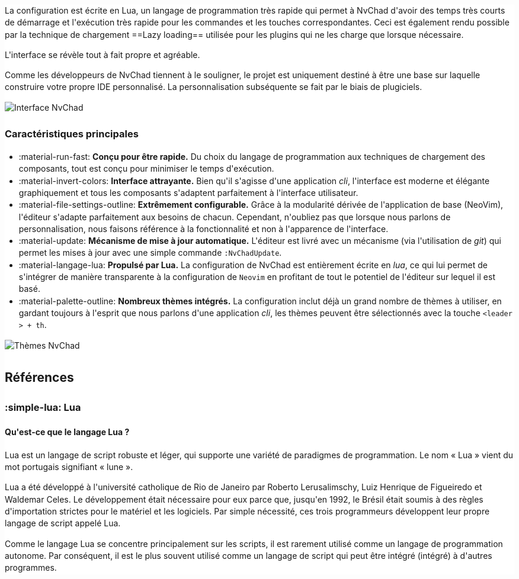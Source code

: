 La configuration est écrite en Lua, un langage de programmation très rapide qui permet à NvChad d'avoir des temps très courts de démarrage et l'exécution très rapide pour les commandes et les touches correspondantes. Ceci est également rendu possible par la technique de chargement ==Lazy loading== utilisée pour les plugins qui ne les charge que lorsque nécessaire.

L'interface se révèle tout à fait propre et agréable.

Comme les développeurs de NvChad tiennent à le souligner, le projet est uniquement destiné à être une base sur laquelle construire votre propre IDE personnalisé. La personnalisation subséquente se fait par le biais de plugiciels.

![Interface NvChad](images/nvchad_rocky.png)

### Caractéristiques principales

* :material-run-fast: **Conçu pour être rapide.** Du choix du langage de programmation aux techniques de chargement des composants, tout est conçu pour minimiser le temps d'exécution.
* :material-invert-colors: **Interface attrayante.** Bien qu'il s'agisse d'une application *cli*, l'interface est moderne et élégante graphiquement et tous les composants s'adaptent parfaitement à l'interface utilisateur.
* :material-file-settings-outline: **Extrêmement configurable.** Grâce à la modularité dérivée de l'application de base (NeoVim), l'éditeur s'adapte parfaitement aux besoins de chacun. Cependant, n'oubliez pas que lorsque nous parlons de personnalisation, nous faisons référence à la fonctionnalité et non à l'apparence de l'interface.
* :material-update: **Mécanisme de mise à jour automatique.** L'éditeur est livré avec un mécanisme (via l'utilisation de *git*) qui permet les mises à jour avec une simple commande `:NvChadUpdate`.
* :material-langage-lua: **Propulsé par Lua.** La configuration de NvChad est entièrement écrite en *lua*, ce qui lui permet de s'intégrer de manière transparente à la configuration de `Neovim` en profitant de tout le potentiel de l'éditeur sur lequel il est basé.
* :material-palette-outline: **Nombreux thèmes intégrés.** La configuration inclut déjà un grand nombre de thèmes à utiliser, en gardant toujours à l'esprit que nous parlons d'une application *cli*, les thèmes peuvent être sélectionnés avec la touche `<leader> + th`.

![Thèmes NvChad](images/nvchad_th.png)

## Références

### :simple-lua: Lua

#### Qu'est-ce que le langage Lua ?

Lua est un langage de script robuste et léger, qui supporte une variété de paradigmes de programmation. Le nom « Lua » vient du mot portugais signifiant « lune ».

Lua a été développé à l'université catholique de Rio de Janeiro par Roberto Lerusalimschy, Luiz Henrique de Figueiredo et Waldemar Celes. Le développement était nécessaire pour eux parce que, jusqu'en 1992, le Brésil était soumis à des règles d'importation strictes pour le matériel et les logiciels. Par simple nécessité, ces trois programmeurs développent leur propre langage de script appelé Lua.

Comme le langage Lua se concentre principalement sur les scripts, il est rarement utilisé comme un langage de programmation autonome. Par conséquent, il est le plus souvent utilisé comme un langage de script qui peut être intégré (intégré) à d'autres programmes.

